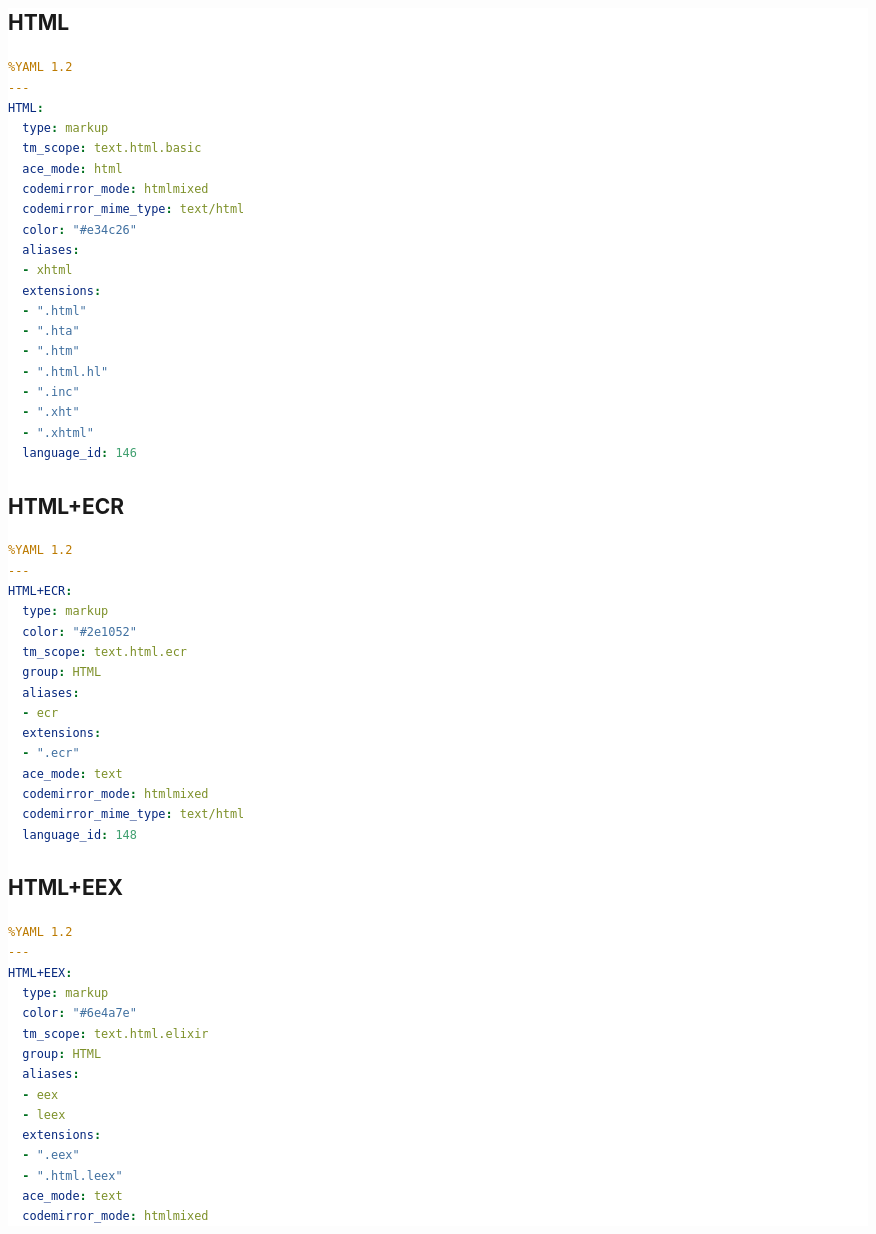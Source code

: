 ## __HTML__

```yml
%YAML 1.2
---
HTML:
  type: markup
  tm_scope: text.html.basic
  ace_mode: html
  codemirror_mode: htmlmixed
  codemirror_mime_type: text/html
  color: "#e34c26"
  aliases:
  - xhtml
  extensions:
  - ".html"
  - ".hta"
  - ".htm"
  - ".html.hl"
  - ".inc"
  - ".xht"
  - ".xhtml"
  language_id: 146
```

## __HTML+ECR__

```yml
%YAML 1.2
---
HTML+ECR:
  type: markup
  color: "#2e1052"
  tm_scope: text.html.ecr
  group: HTML
  aliases:
  - ecr
  extensions:
  - ".ecr"
  ace_mode: text
  codemirror_mode: htmlmixed
  codemirror_mime_type: text/html
  language_id: 148
```

## __HTML+EEX__

```yml
%YAML 1.2
---
HTML+EEX:
  type: markup
  color: "#6e4a7e"
  tm_scope: text.html.elixir
  group: HTML
  aliases:
  - eex
  - leex
  extensions:
  - ".eex"
  - ".html.leex"
  ace_mode: text
  codemirror_mode: htmlmixed
```